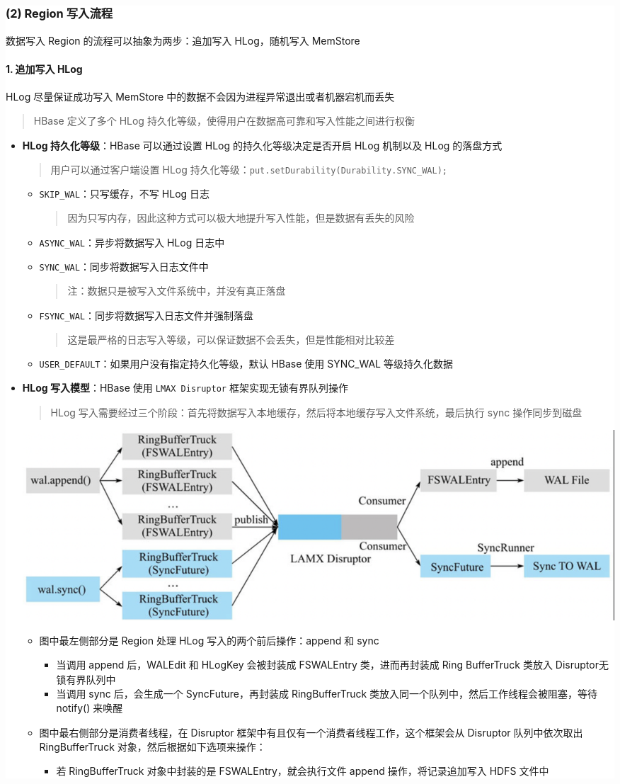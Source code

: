 ### (2) Region 写入流程

数据写入 Region 的流程可以抽象为两步：追加写入 HLog，随机写入 MemStore

#### 1. 追加写入 HLog

HLog 尽量保证成功写入 MemStore 中的数据不会因为进程异常退出或者机器宕机而丢失

> HBase 定义了多个 HLog 持久化等级，使得用户在数据高可靠和写入性能之间进行权衡

- **HLog 持久化等级**：HBase 可以通过设置 HLog 的持久化等级决定是否开启 HLog 机制以及 HLog 的落盘方式

    > 用户可以通过客户端设置 HLog 持久化等级：`put.setDurability(Durability.SYNC_WAL);`

    - `SKIP_WAL`：只写缓存，不写 HLog 日志

        > 因为只写内存，因此这种方式可以极大地提升写入性能，但是数据有丢失的风险

    - `ASYNC_WAL`：异步将数据写入 HLog 日志中

    - `SYNC_WAL`：同步将数据写入日志文件中

        > 注：数据只是被写入文件系统中，并没有真正落盘

    - `FSYNC_WAL`：同步将数据写入日志文件并强制落盘

        > 这是最严格的日志写入等级，可以保证数据不会丢失，但是性能相对比较差

    - `USER_DEFAULT`：如果用户没有指定持久化等级，默认 HBase 使用 SYNC_WAL 等级持久化数据

- **HLog 写入模型**：HBase 使用 `LMAX Disruptor` 框架实现无锁有界队列操作

    > HLog 写入需要经过三个阶段：首先将数据写入本地缓存，然后将本地缓存写入文件系统，最后执行 sync 操作同步到磁盘

    <img src="../../pics/hbase/hbase_15.png">

    - 图中最左侧部分是 Region 处理 HLog 写入的两个前后操作：append 和 sync

        - 当调用 append 后，WALEdit 和 HLogKey 会被封装成 FSWALEntry 类，进而再封装成 Ring BufferTruck 类放入 Disruptor无锁有界队列中
        - 当调用 sync 后，会生成一个 SyncFuture，再封装成 RingBufferTruck 类放入同一个队列中，然后工作线程会被阻塞，等待notify() 来唤醒

    - 图中最右侧部分是消费者线程，在 Disruptor 框架中有且仅有一个消费者线程工作，这个框架会从 Disruptor 队列中依次取出RingBufferTruck 对象，然后根据如下选项来操作：

        - 若 RingBufferTruck 对象中封装的是 FSWALEntry，就会执行文件 append 操作，将记录追加写入 HDFS 文件中
